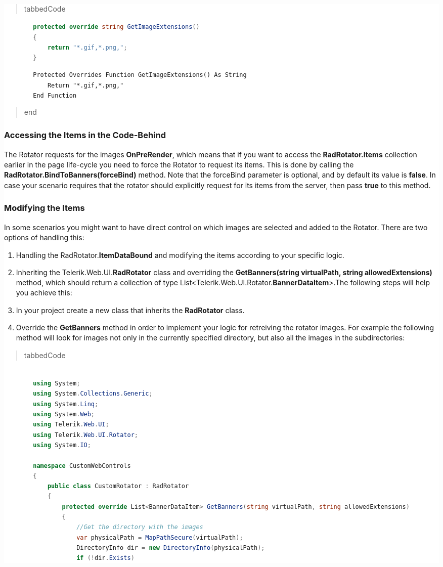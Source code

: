 >tabbedCode

````C#
		protected override string GetImageExtensions()
		{
			return "*.gif,*.png,";
		}
````



````VB
		Protected Overrides Function GetImageExtensions() As String
			Return "*.gif,*.png,"
		End Function
````


>end

### Accessing the Items in the Code-Behind

The Rotator requests for the images __OnPreRender__, which means that if you want to access the __RadRotator.Items__ collection earlier in the page life-cycle you need to force the Rotator to request its items. This is done by calling the __RadRotator.BindToBanners(forceBind)__ method. Note that the forceBind parameter is optional, and by default its value is __false__. In case your scenario requires that the rotator should explicitly request for its items from the server, then pass __true__ to this method.

### Modifying the Items

In some scenarios you might want to have direct control on which images are selected and added to the Rotator. There are two options of handling this:

1. Handling the RadRotator.__ItemDataBound__ and modifying the items according to your specific logic.

1. Inheriting the Telerik.Web.UI.__RadRotator__ class and overriding the __GetBanners(string virtualPath, string allowedExtensions)__ method, which should return a collection of type List<Telerik.Web.UI.Rotator.__BannerDataItem__>.The following steps will help you achieve this:

1. In your project create a new class that inherits the __RadRotator__ class.

1. Override the __GetBanners__ method in order to implement your logic for retreiving the rotator images.	For example the following method will look for images not only in the currently specified directory, but also all the images in the subdirectories:

>tabbedCode

````C#
	
		using System;
		using System.Collections.Generic;
		using System.Linq;
		using System.Web;
		using Telerik.Web.UI;
		using Telerik.Web.UI.Rotator;
		using System.IO;
	
		namespace CustomWebControls
		{
			public class CustomRotator : RadRotator
			{
				protected override List<BannerDataItem> GetBanners(string virtualPath, string allowedExtensions)
				{
					//Get the directory with the images
					var physicalPath = MapPathSecure(virtualPath);
					DirectoryInfo dir = new DirectoryInfo(physicalPath);
					if (!dir.Exists)
````